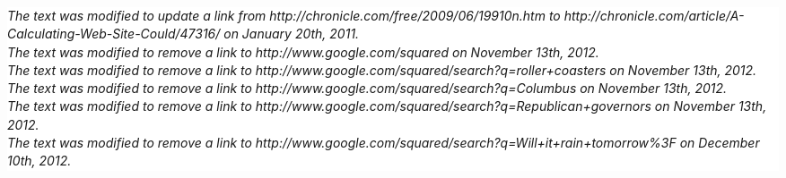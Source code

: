 <p style="padding:0;margin:0;font-style:italic;">The text was modified to update a link from http://chronicle.com/free/2009/06/19910n.htm to http://chronicle.com/article/A-Calculating-Web-Site-Could/47316/ on January 20th, 2011.</p>
<p style="padding:0;margin:0;font-style:italic;" class="removed_link">The text was modified to remove a link to http://www.google.com/squared on November 13th, 2012.</p>
<p style="padding:0;margin:0;font-style:italic;" class="removed_link">The text was modified to remove a link to http://www.google.com/squared/search?q=roller+coasters on November 13th, 2012.</p>
<p style="padding:0;margin:0;font-style:italic;" class="removed_link">The text was modified to remove a link to http://www.google.com/squared/search?q=Columbus on November 13th, 2012.</p>
<p style="padding:0;margin:0;font-style:italic;" class="removed_link">The text was modified to remove a link to http://www.google.com/squared/search?q=Republican+governors on November 13th, 2012.</p>
<p style="padding:0;margin:0;font-style:italic;" class="removed_link">The text was modified to remove a link to http://www.google.com/squared/search?q=Will+it+rain+tomorrow%3F on December 10th, 2012.</p>
